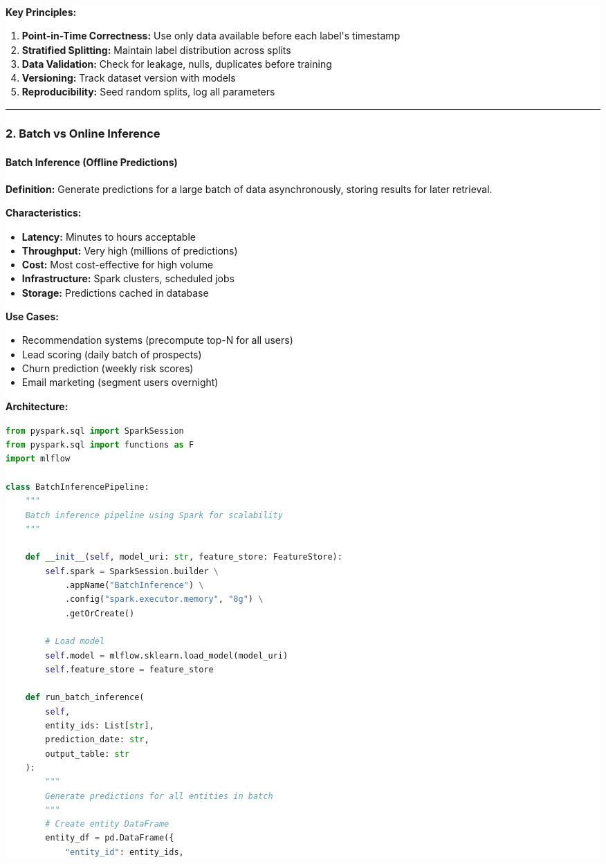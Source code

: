 ```python
```

**Key Principles:**

1. **Point-in-Time Correctness:** Use only data available before each label's timestamp
2. **Stratified Splitting:** Maintain label distribution across splits
3. **Data Validation:** Check for leakage, nulls, duplicates before training
4. **Versioning:** Track dataset version with models
5. **Reproducibility:** Seed random splits, log all parameters

---

### 2. Batch vs Online Inference

#### Batch Inference (Offline Predictions)

**Definition:** Generate predictions for a large batch of data asynchronously, storing results for later retrieval.

**Characteristics:**
- **Latency:** Minutes to hours acceptable
- **Throughput:** Very high (millions of predictions)
- **Cost:** Most cost-effective for high volume
- **Infrastructure:** Spark clusters, scheduled jobs
- **Storage:** Predictions cached in database

**Use Cases:**
- Recommendation systems (precompute top-N for all users)
- Lead scoring (daily batch of prospects)
- Churn prediction (weekly risk scores)
- Email marketing (segment users overnight)

**Architecture:**

```python
from pyspark.sql import SparkSession
from pyspark.sql import functions as F
import mlflow

class BatchInferencePipeline:
    """
    Batch inference pipeline using Spark for scalability
    """

    def __init__(self, model_uri: str, feature_store: FeatureStore):
        self.spark = SparkSession.builder \
            .appName("BatchInference") \
            .config("spark.executor.memory", "8g") \
            .getOrCreate()

        # Load model
        self.model = mlflow.sklearn.load_model(model_uri)
        self.feature_store = feature_store

    def run_batch_inference(
        self,
        entity_ids: List[str],
        prediction_date: str,
        output_table: str
    ):
        """
        Generate predictions for all entities in batch
        """
        # Create entity DataFrame
        entity_df = pd.DataFrame({
            "entity_id": entity_ids,
```
